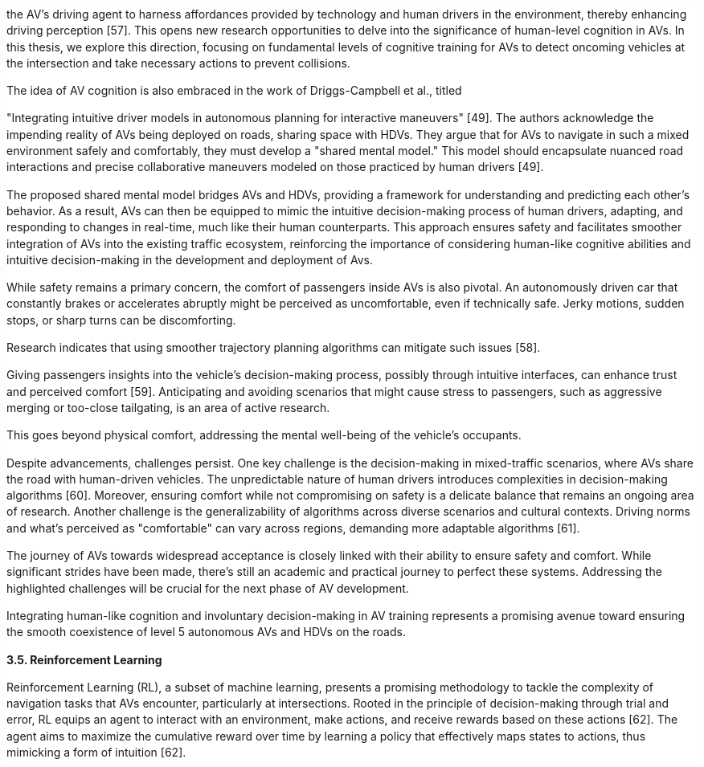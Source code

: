 the AV’s driving agent to harness affordances provided by technology and human drivers in the environment, thereby enhancing driving perception \[57\]. This opens new research opportunities to delve into the significance of human-level cognition in AVs. In this thesis, we explore this direction, focusing on fundamental levels of cognitive training for AVs to detect oncoming vehicles at the intersection and take necessary actions to prevent collisions. 

The idea of AV cognition is also embraced in the work of Driggs-Campbell et al., titled 

"Integrating intuitive driver models in autonomous planning for interactive maneuvers" \[49\]. The authors acknowledge the impending reality of AVs being deployed on roads, sharing space with HDVs. They argue that for AVs to navigate in such a mixed environment safely and comfortably, they must develop a "shared mental model." This model should encapsulate nuanced road interactions and precise collaborative maneuvers modeled on those practiced by human drivers \[49\]. 

The proposed shared mental model bridges AVs and HDVs, providing a framework for understanding and predicting each other’s behavior. As a result, AVs can then be equipped to mimic the intuitive decision-making process of human drivers, adapting, and responding to changes in real-time, much like their human counterparts. This approach ensures safety and facilitates smoother integration of AVs into the existing traffic ecosystem, reinforcing the importance of considering human-like cognitive abilities and intuitive decision-making in the development and deployment of Avs. 

While safety remains a primary concern, the comfort of passengers inside AVs is also pivotal. An autonomously driven car that constantly brakes or accelerates abruptly might be perceived as uncomfortable, even if technically safe. Jerky motions, sudden stops, or sharp turns can be discomforting. 

Research indicates that using smoother trajectory planning algorithms can mitigate such issues \[58\]. 

Giving passengers insights into the vehicle’s decision-making process, possibly through intuitive interfaces, can enhance trust and perceived comfort \[59\]. Anticipating and avoiding scenarios that might cause stress to passengers, such as aggressive merging or too-close tailgating, is an area of active research. 

This goes beyond physical comfort, addressing the mental well-being of the vehicle’s occupants. 

Despite advancements, challenges persist. One key challenge is the decision-making in mixed-traffic scenarios, where AVs share the road with human-driven vehicles. The unpredictable nature of human drivers introduces complexities in decision-making algorithms \[60\]. Moreover, ensuring comfort while not compromising on safety is a delicate balance that remains an ongoing area of research. Another challenge is the generalizability of algorithms across diverse scenarios and cultural contexts. Driving norms and what’s perceived as "comfortable" can vary across regions, demanding more adaptable algorithms \[61\]. 

The journey of AVs towards widespread acceptance is closely linked with their ability to ensure safety and comfort. While significant strides have been made, there’s still an academic and practical journey to perfect these systems. Addressing the highlighted challenges will be crucial for the next phase of AV development. 

Integrating human-like cognition and involuntary decision-making in AV training represents a promising avenue toward ensuring the smooth coexistence of level 5 autonomous AVs and HDVs on the roads. 

**3.5. Reinforcement Learning** 

Reinforcement Learning \(RL\), a subset of machine learning, presents a promising methodology to tackle the complexity of navigation tasks that AVs encounter, particularly at intersections. Rooted in the principle of decision-making through trial and error, RL equips an agent to interact with an environment, make actions, and receive rewards based on these actions \[62\]. The agent aims to maximize the cumulative reward over time by learning a policy that effectively maps states to actions, thus mimicking a form of intuition \[62\]. 

